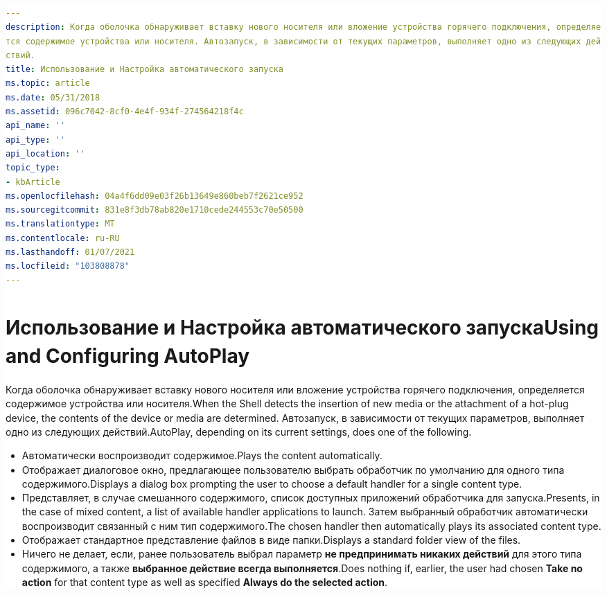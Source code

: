 ```yaml
---
description: Когда оболочка обнаруживает вставку нового носителя или вложение устройства горячего подключения, определяется содержимое устройства или носителя. Автозапуск, в зависимости от текущих параметров, выполняет одно из следующих действий.
title: Использование и Настройка автоматического запуска
ms.topic: article
ms.date: 05/31/2018
ms.assetid: 096c7042-8cf0-4e4f-934f-274564218f4c
api_name: ''
api_type: ''
api_location: ''
topic_type:
- kbArticle
ms.openlocfilehash: 04a4f6dd09e03f26b13649e860beb7f2621ce952
ms.sourcegitcommit: 831e8f3db78ab820e1710cede244553c70e50500
ms.translationtype: MT
ms.contentlocale: ru-RU
ms.lasthandoff: 01/07/2021
ms.locfileid: "103808878"
---
```

# <a name="using-and-configuring-autoplay"></a><span data-ttu-id="8fe28-104">Использование и Настройка автоматического запуска</span><span class="sxs-lookup"><span data-stu-id="8fe28-104">Using and Configuring AutoPlay</span></span>

<span data-ttu-id="8fe28-105">Когда оболочка обнаруживает вставку нового носителя или вложение устройства горячего подключения, определяется содержимое устройства или носителя.</span><span class="sxs-lookup"><span data-stu-id="8fe28-105">When the Shell detects the insertion of new media or the attachment of a hot-plug device, the contents of the device or media are determined.</span></span> <span data-ttu-id="8fe28-106">Автозапуск, в зависимости от текущих параметров, выполняет одно из следующих действий.</span><span class="sxs-lookup"><span data-stu-id="8fe28-106">AutoPlay, depending on its current settings, does one of the following.</span></span>

-   <span data-ttu-id="8fe28-107">Автоматически воспроизводит содержимое.</span><span class="sxs-lookup"><span data-stu-id="8fe28-107">Plays the content automatically.</span></span>
-   <span data-ttu-id="8fe28-108">Отображает диалоговое окно, предлагающее пользователю выбрать обработчик по умолчанию для одного типа содержимого.</span><span class="sxs-lookup"><span data-stu-id="8fe28-108">Displays a dialog box prompting the user to choose a default handler for a single content type.</span></span>
-   <span data-ttu-id="8fe28-109">Представляет, в случае смешанного содержимого, список доступных приложений обработчика для запуска.</span><span class="sxs-lookup"><span data-stu-id="8fe28-109">Presents, in the case of mixed content, a list of available handler applications to launch.</span></span> <span data-ttu-id="8fe28-110">Затем выбранный обработчик автоматически воспроизводит связанный с ним тип содержимого.</span><span class="sxs-lookup"><span data-stu-id="8fe28-110">The chosen handler then automatically plays its associated content type.</span></span>
-   <span data-ttu-id="8fe28-111">Отображает стандартное представление файлов в виде папки.</span><span class="sxs-lookup"><span data-stu-id="8fe28-111">Displays a standard folder view of the files.</span></span>
-   <span data-ttu-id="8fe28-112">Ничего не делает, если, ранее пользователь выбрал параметр **не предпринимать никаких действий** для этого типа содержимого, а также **выбранное действие всегда выполняется**.</span><span class="sxs-lookup"><span data-stu-id="8fe28-112">Does nothing if, earlier, the user had chosen **Take no action** for that content type as well as specified **Always do the selected action**.</span></span>

